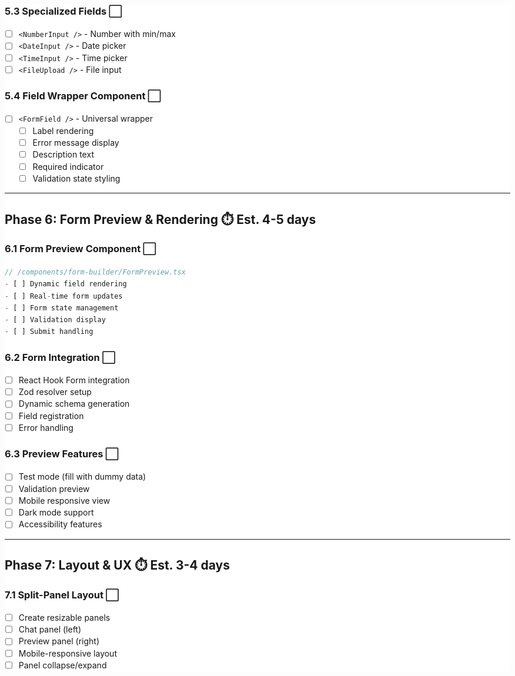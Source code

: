 ### 5.3 Specialized Fields ⬜
- [ ] `<NumberInput />` - Number with min/max
- [ ] `<DateInput />` - Date picker
- [ ] `<TimeInput />` - Time picker
- [ ] `<FileUpload />` - File input

### 5.4 Field Wrapper Component ⬜
- [ ] `<FormField />` - Universal wrapper
  - [ ] Label rendering
  - [ ] Error message display
  - [ ] Description text
  - [ ] Required indicator
  - [ ] Validation state styling

---

## Phase 6: Form Preview & Rendering ⏱️ Est. 4-5 days

### 6.1 Form Preview Component ⬜
```typescript
// /components/form-builder/FormPreview.tsx
- [ ] Dynamic field rendering
- [ ] Real-time form updates
- [ ] Form state management
- [ ] Validation display
- [ ] Submit handling
```

### 6.2 Form Integration ⬜
- [ ] React Hook Form integration
- [ ] Zod resolver setup
- [ ] Dynamic schema generation
- [ ] Field registration
- [ ] Error handling

### 6.3 Preview Features ⬜
- [ ] Test mode (fill with dummy data)
- [ ] Validation preview
- [ ] Mobile responsive view
- [ ] Dark mode support
- [ ] Accessibility features

---

## Phase 7: Layout & UX ⏱️ Est. 3-4 days

### 7.1 Split-Panel Layout ⬜
- [ ] Create resizable panels
- [ ] Chat panel (left)
- [ ] Preview panel (right)
- [ ] Mobile-responsive layout
- [ ] Panel collapse/expand
